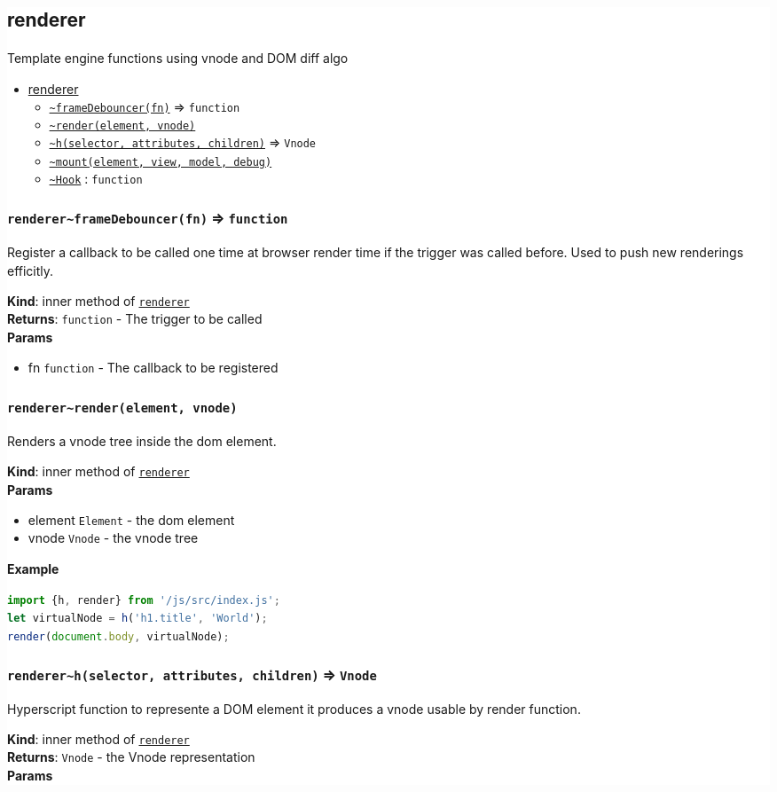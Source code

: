 </dl>

<a name="module_renderer"></a>

## renderer
Template engine functions using vnode and DOM diff algo


* [renderer](#module_renderer)
    * [`~frameDebouncer(fn)`](#module_renderer..frameDebouncer) ⇒ <code>function</code>
    * [`~render(element, vnode)`](#module_renderer..render)
    * [`~h(selector, attributes, children)`](#module_renderer..h) ⇒ <code>Vnode</code>
    * [`~mount(element, view, model, debug)`](#module_renderer..mount)
    * [`~Hook`](#module_renderer..Hook) : <code>function</code>

<a name="module_renderer..frameDebouncer"></a>

### `renderer~frameDebouncer(fn)` ⇒ <code>function</code>
Register a callback to be called one time at browser render time if
the trigger was called before. Used to push new renderings efficitly.

**Kind**: inner method of [<code>renderer</code>](#module_renderer)  
**Returns**: <code>function</code> - The trigger to be called  
**Params**

- fn <code>function</code> - The callback to be registered

<a name="module_renderer..render"></a>

### `renderer~render(element, vnode)`
Renders a vnode tree inside the dom element.

**Kind**: inner method of [<code>renderer</code>](#module_renderer)  
**Params**

- element <code>Element</code> - the dom element
- vnode <code>Vnode</code> - the vnode tree

**Example**  
```js
import {h, render} from '/js/src/index.js';
let virtualNode = h('h1.title', 'World');
render(document.body, virtualNode);
```
<a name="module_renderer..h"></a>

### `renderer~h(selector, attributes, children)` ⇒ <code>Vnode</code>
Hyperscript function to represente a DOM element
it produces a vnode usable by render function.

**Kind**: inner method of [<code>renderer</code>](#module_renderer)  
**Returns**: <code>Vnode</code> - the Vnode representation  
**Params**
